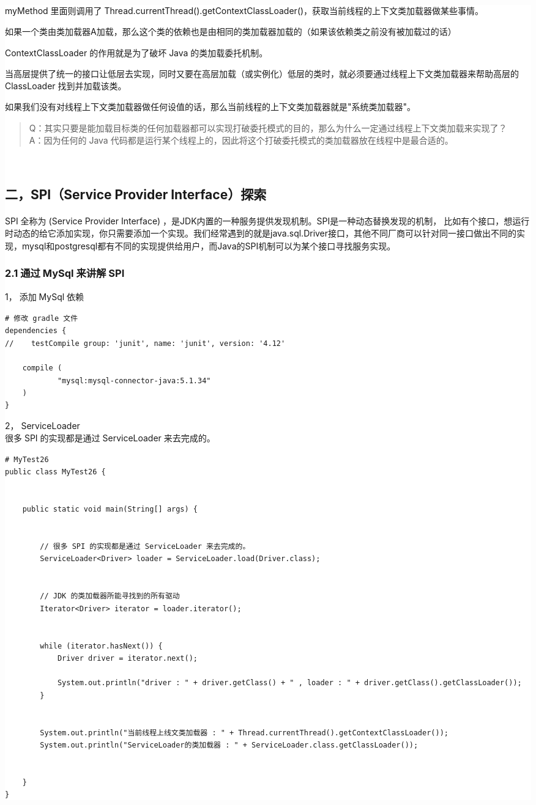 myMethod 里面则调用了 Thread.currentThread().getContextClassLoader()，获取当前线程的上下文类加载器做某些事情。

如果一个类由类加载器A加载，那么这个类的依赖也是由相同的类加载器加载的（如果该依赖类之前没有被加载过的话）

ContextClassLoader 的作用就是为了破坏 Java 的类加载委托机制。

当高层提供了统一的接口让低层去实现，同时又要在高层加载（或实例化）低层的类时，就必须要通过线程上下文类加载器来帮助高层的 ClassLoader 找到并加载该类。

如果我们没有对线程上下文类加载器做任何设值的话，那么当前线程的上下文类加载器就是"系统类加载器"。

> Q：其实只要是能加载目标类的任何加载器都可以实现打破委托模式的目的，那么为什么一定通过线程上下文类加载来实现了？  
> A：因为任何的 Java 代码都是运行某个线程上的，因此将这个打破委托模式的类加载器放在线程中是最合适的。

<br>

## 二，SPI（Service Provider Interface）探索
SPI 全称为 (Service Provider Interface) ，是JDK内置的一种服务提供发现机制。SPI是一种动态替换发现的机制， 比如有个接口，想运行时动态的给它添加实现，你只需要添加一个实现。我们经常遇到的就是java.sql.Driver接口，其他不同厂商可以针对同一接口做出不同的实现，mysql和postgresql都有不同的实现提供给用户，而Java的SPI机制可以为某个接口寻找服务实现。

### 2.1 通过 MySql 来讲解 SPI

1， 添加 MySql 依赖

~~~
# 修改 gradle 文件
dependencies {
//    testCompile group: 'junit', name: 'junit', version: '4.12'

    compile (
            "mysql:mysql-connector-java:5.1.34"
    )
}
~~~

2， ServiceLoader   
很多 SPI 的实现都是通过 ServiceLoader 来去完成的。

~~~
# MyTest26
public class MyTest26 {


    public static void main(String[] args) {


        // 很多 SPI 的实现都是通过 ServiceLoader 来去完成的。
        ServiceLoader<Driver> loader = ServiceLoader.load(Driver.class);


        // JDK 的类加载器所能寻找到的所有驱动
        Iterator<Driver> iterator = loader.iterator();


        while (iterator.hasNext()) {
            Driver driver = iterator.next();

            System.out.println("driver : " + driver.getClass() + " , loader : " + driver.getClass().getClassLoader());
        }


        System.out.println("当前线程上线文类加载器 : " + Thread.currentThread().getContextClassLoader());
        System.out.println("ServiceLoader的类加载器 : " + ServiceLoader.class.getClassLoader());


    }
}
~~~
